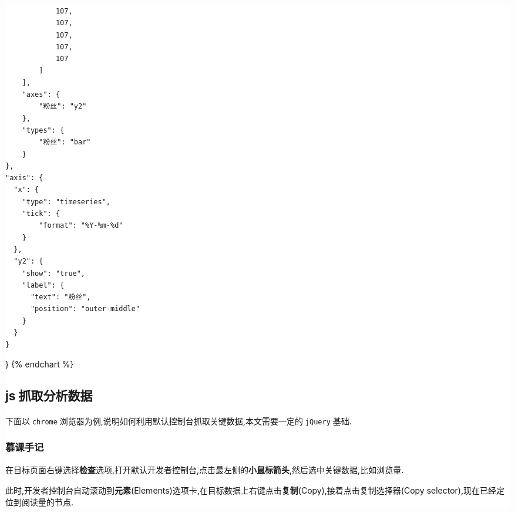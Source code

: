                 107,
                107,
                107,
                107,
                107
            ]
        ],
        "axes": {
            "粉丝": "y2"
        },
        "types": {
            "粉丝": "bar"
        }
    },
    "axis": {
      "x": {
        "type": "timeseries",
        "tick": {
            "format": "%Y-%m-%d"
        }
      },
      "y2": {
        "show": "true",
        "label": {
          "text": "粉丝",
          "position": "outer-middle"
        }
      }
    }
}
{% endchart %}
 
## js 抓取分析数据

下面以 `chrome` 浏览器为例,说明如何利用默认控制台抓取关键数据,本文需要一定的 `jQuery` 基础.

### 慕课手记

在目标页面右键选择**检查**选项,打开默认开发者控制台,点击最左侧的**小鼠标箭头**,然后选中关键数据,比如浏览量.

此时,开发者控制台自动滚动到**元素**(Elements)选项卡,在目标数据上右键点击**复制**(Copy),接着点击复制选择器(Copy selector),现在已经定位到阅读量的节点.
